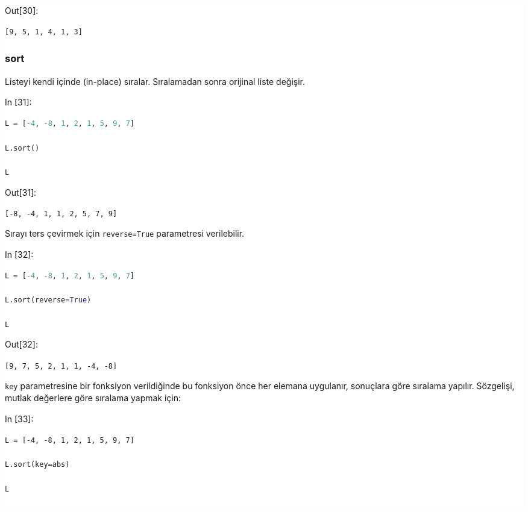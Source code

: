 Out[30]:

```
[9, 5, 1, 4, 1, 3]
```

### sort

Listeyi kendi içinde (in-place) sıralar. Sıralamadan sonra orijinal liste değişir.

In [31]:

```py
L = [-4, -8, 1, 2, 1, 5, 9, 7]

L.sort()

L


```

Out[31]:

```
[-8, -4, 1, 1, 2, 5, 7, 9]
```

Sırayı ters çevirmek için `reverse=True` parametresi verilebilir.

In [32]:

```py
L = [-4, -8, 1, 2, 1, 5, 9, 7]

L.sort(reverse=True)

L


```

Out[32]:

```
[9, 7, 5, 2, 1, 1, -4, -8]
```

`key` parametresine bir fonksiyon verildiğinde bu fonksiyon önce her elemana uygulanır, sonuçlara göre sıralama yapılır. Sözgelişi, mutlak değerlere göre sıralama yapmak için:

In [33]:

```
L = [-4, -8, 1, 2, 1, 5, 9, 7]

L.sort(key=abs)

L


```
